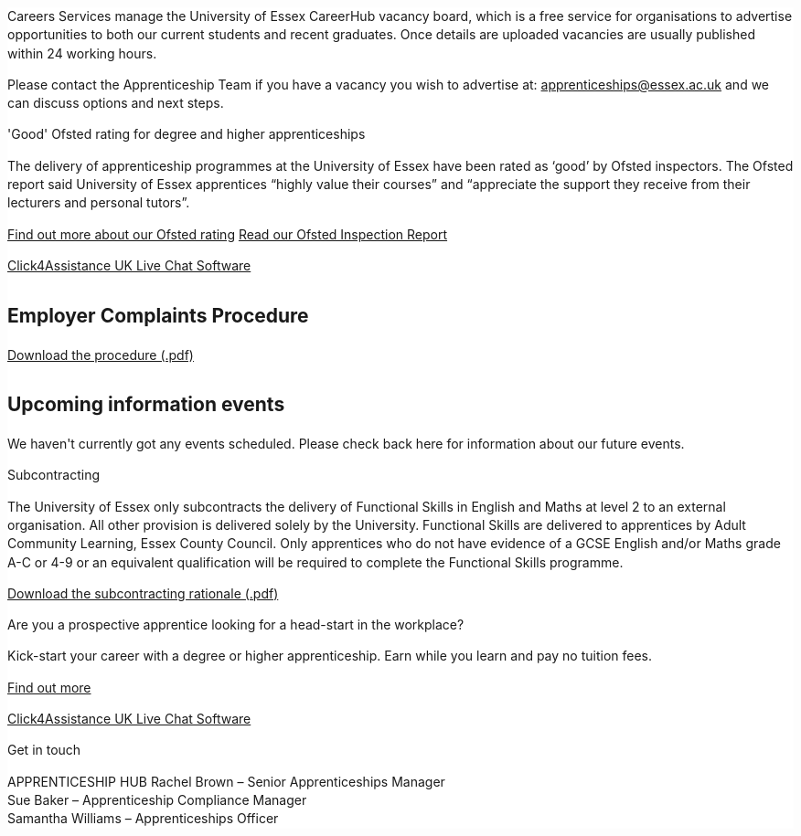 Careers Services manage the University of Essex CareerHub vacancy board, which is a free service for organisations to advertise opportunities to both our current students and recent graduates. Once details are uploaded vacancies are usually published within 24 working hours.

Please contact the Apprenticeship Team if you have a vacancy you wish to advertise at: [apprenticeships@essex.ac.uk](mailto:apprenticeships@essex.ac.uk) and we can discuss options and next steps.

'Good' Ofsted rating for degree and higher apprenticeships

The delivery of apprenticeship programmes at the University of Essex have been rated as ‘good’ by Ofsted inspectors. The Ofsted report said University of Essex apprentices “highly value their courses” and “appreciate the support they receive from their lecturers and personal tutors”.

[Find out more about our Ofsted rating](https://www.essex.ac.uk/news/2024/02/27/degree-and-higher-apprenticeships-at-essex-rated-good-by-ofsted)
[Read our Ofsted Inspection Report](https://reports.ofsted.gov.uk/provider/43/133805)

[Click4Assistance UK Live Chat Software](https://click4assistance.co.uk/prod4_livechatsoftware_noscript.aspx)

## Employer Complaints Procedure

  
 [Download the procedure (.pdf)](https://www.essex.ac.uk/www.essex.ac.uk/-/media/documents/business/employer-complaints-procedure.pdf)

## Upcoming information events

We haven't currently got any events scheduled. Please check back here for information about our future events.

Subcontracting

The University of Essex only subcontracts the delivery of Functional Skills in English and Maths at level 2 to an external organisation. All other provision is delivered solely by the University.
Functional Skills are delivered to apprentices by Adult Community Learning, Essex County Council. Only apprentices who do not have evidence of a GCSE English and/or Maths grade A-C or 4-9 or an equivalent qualification will be required to complete the Functional Skills programme.

[Download the subcontracting rationale (.pdf)](https://www.essex.ac.uk/-/media/documents/business/higher-and-degree-apprenticeship-subcontracting-rationale.pdf)

Are you a prospective apprentice looking for a head-start in the workplace?

Kick-start your career with a degree or higher apprenticeship. Earn while you learn and pay no tuition fees.

[Find out more](https://www.essex.ac.uk/apprenticeships)

[Click4Assistance UK Live Chat Software](https://click4assistance.co.uk/prod4_livechatsoftware_noscript.aspx)

Get in touch

APPRENTICESHIP HUB
Rachel Brown – Senior Apprenticeships Manager   
 Sue Baker – Apprenticeship Compliance Manager   
 Samantha Williams – Apprenticeships Officer
